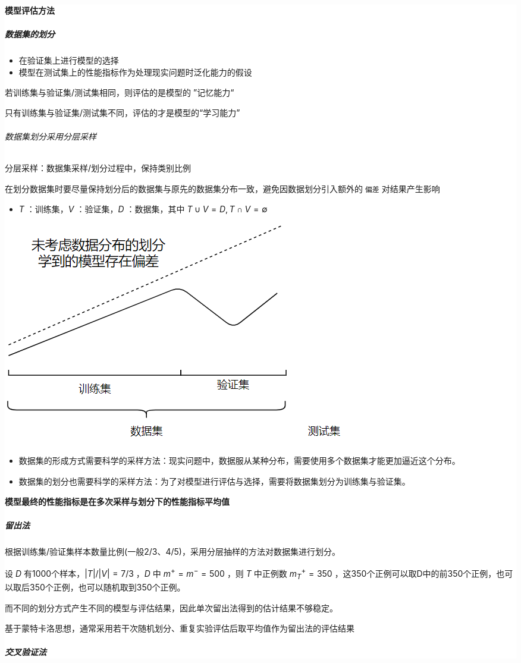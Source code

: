 #### 模型评估方法

#####  数据集的划分

- 在验证集上进行模型的选择
- 模型在测试集上的性能指标作为处理现实问题时泛化能力的假设

若训练集与验证集/测试集相同，则评估的是模型的 ”记忆能力“

只有训练集与验证集/测试集不同，评估的才是模型的“学习能力”

###### 数据集划分采用分层采样

分层采样：数据集采样/划分过程中，保持类别比例

在划分数据集时要尽量保持划分后的数据集与原先的数据集分布一致，避免因数据划分引入额外的 `偏差` 对结果产生影响

- $T$ ：训练集，$V$ ：验证集，$D$ ：数据集，其中 $T\cup V=D,T\cap V=\emptyset$ 

![image-20240104113953590](1-机器学习/image-20240104113953590.png)

- 数据集的形成方式需要科学的采样方法：现实问题中，数据服从某种分布，需要使用多个数据集才能更加逼近这个分布。

- 数据集的划分也需要科学的采样方法：为了对模型进行评估与选择，需要将数据集划分为训练集与验证集。

**模型最终的性能指标是在多次采样与划分下的性能指标平均值**

##### 留出法

根据训练集/验证集样本数量比例(一般2/3、4/5)，采用分层抽样的方法对数据集进行划分。

设 $D$ 有1000个样本，$\vert T\vert /\vert V\vert=7/3$ ，$D$ 中 $m^+=m^-=500$ ，则 $T$ 中正例数 $m^+_T=350$ ，这350个正例可以取D中的前350个正例，也可以取后350个正例，也可以随机取到350个正例。

而不同的划分方式产生不同的模型与评估结果，因此单次留出法得到的估计结果不够稳定。

基于蒙特卡洛思想，通常采用若干次随机划分、重复实验评估后取平均值作为留出法的评估结果

##### 交叉验证法
